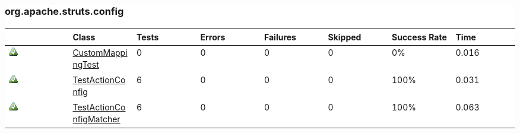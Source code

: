 ### <span id="org.apache.struts.config"></span>org.apache.struts.config

<table>
<colgroup>
<col width="12%" />
<col width="12%" />
<col width="12%" />
<col width="12%" />
<col width="12%" />
<col width="12%" />
<col width="12%" />
<col width="12%" />
</colgroup>
<thead>
<tr class="header">
<th align="left"></th>
<th align="left">Class</th>
<th align="left">Tests</th>
<th align="left">Errors</th>
<th align="left">Failures</th>
<th align="left">Skipped</th>
<th align="left">Success Rate</th>
<th align="left">Time</th>
</tr>
</thead>
<tbody>
<tr class="odd">
<td align="left"><a href="#org.apache.struts.configCustomMappingTest"><img src="images/icon_success_sml.gif" /></a></td>
<td align="left"><a href="#org.apache.struts.configCustomMappingTest">CustomMappingTest</a></td>
<td align="left">0</td>
<td align="left">0</td>
<td align="left">0</td>
<td align="left">0</td>
<td align="left">0%</td>
<td align="left">0.016</td>
</tr>
<tr class="even">
<td align="left"><a href="#org.apache.struts.configTestActionConfig"><img src="images/icon_success_sml.gif" /></a></td>
<td align="left"><a href="#org.apache.struts.configTestActionConfig">TestActionConfig</a></td>
<td align="left">6</td>
<td align="left">0</td>
<td align="left">0</td>
<td align="left">0</td>
<td align="left">100%</td>
<td align="left">0.031</td>
</tr>
<tr class="odd">
<td align="left"><a href="#org.apache.struts.configTestActionConfigMatcher"><img src="images/icon_success_sml.gif" /></a></td>
<td align="left"><a href="#org.apache.struts.configTestActionConfigMatcher">TestActionConfigMatcher</a></td>
<td align="left">6</td>
<td align="left">0</td>
<td align="left">0</td>
<td align="left">0</td>
<td align="left">100%</td>
<td align="left">0.063</td>
</tr>